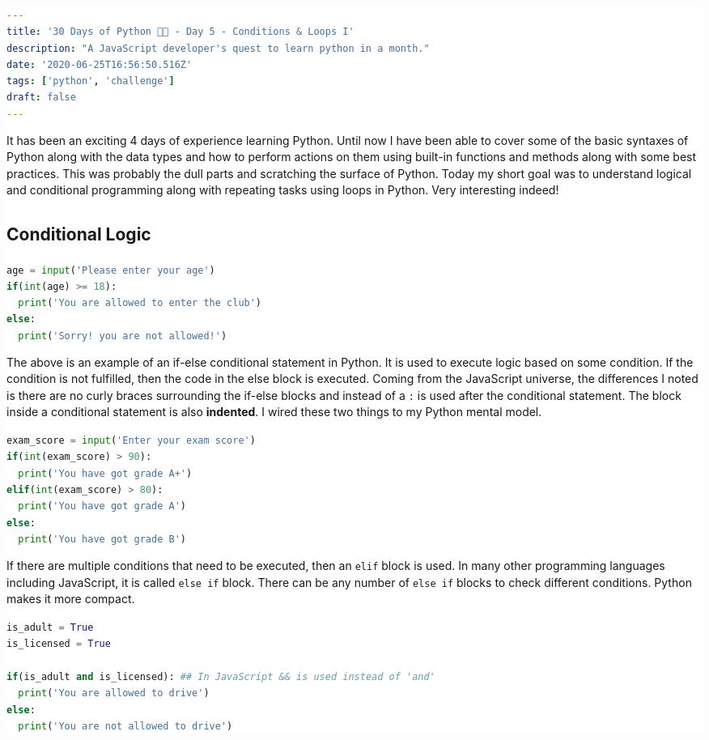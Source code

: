 ```yaml
---
title: '30 Days of Python 👨‍💻 - Day 5 - Conditions & Loops I'
description: "A JavaScript developer's quest to learn python in a month."
date: '2020-06-25T16:56:50.516Z'
tags: ['python', 'challenge']
draft: false
---
```

It has been an exciting 4 days of experience learning Python. Until now I have been able to cover some of the basic syntaxes of Python along with the data types and how to perform actions on them using built-in functions and methods along with some best practices. This was probably the dull parts and scratching the surface of Python. Today my short goal was to understand logical and conditional programming along with repeating tasks using loops in Python. Very interesting indeed!

## Conditional Logic

```python
age = input('Please enter your age')
if(int(age) >= 18):
  print('You are allowed to enter the club')
else:
  print('Sorry! you are not allowed!')
```

The above is an example of an if-else conditional statement in Python. It is used to execute logic based on some condition. If the condition is not fulfilled, then the code in the else block is executed. Coming from the JavaScript universe, the differences I noted is there are no curly braces surrounding the if-else blocks and instead of a `:` is used after the conditional statement. The block inside a conditional statement is also **indented**. I wired these two things to my Python mental model.

```python
exam_score = input('Enter your exam score')
if(int(exam_score) > 90):
  print('You have got grade A+')
elif(int(exam_score) > 80):
  print('You have got grade A')
else:
  print('You have got grade B')
```

If there are multiple conditions that need to be executed, then an `elif` block is used. In many other programming languages including JavaScript, it is called `else if` block. There can be any number of `else if` blocks to check different conditions. Python makes it more compact.

```python
is_adult = True
is_licensed = True

if(is_adult and is_licensed): ## In JavaScript && is used instead of 'and'
  print('You are allowed to drive')
else:
  print('You are not allowed to drive')
```
